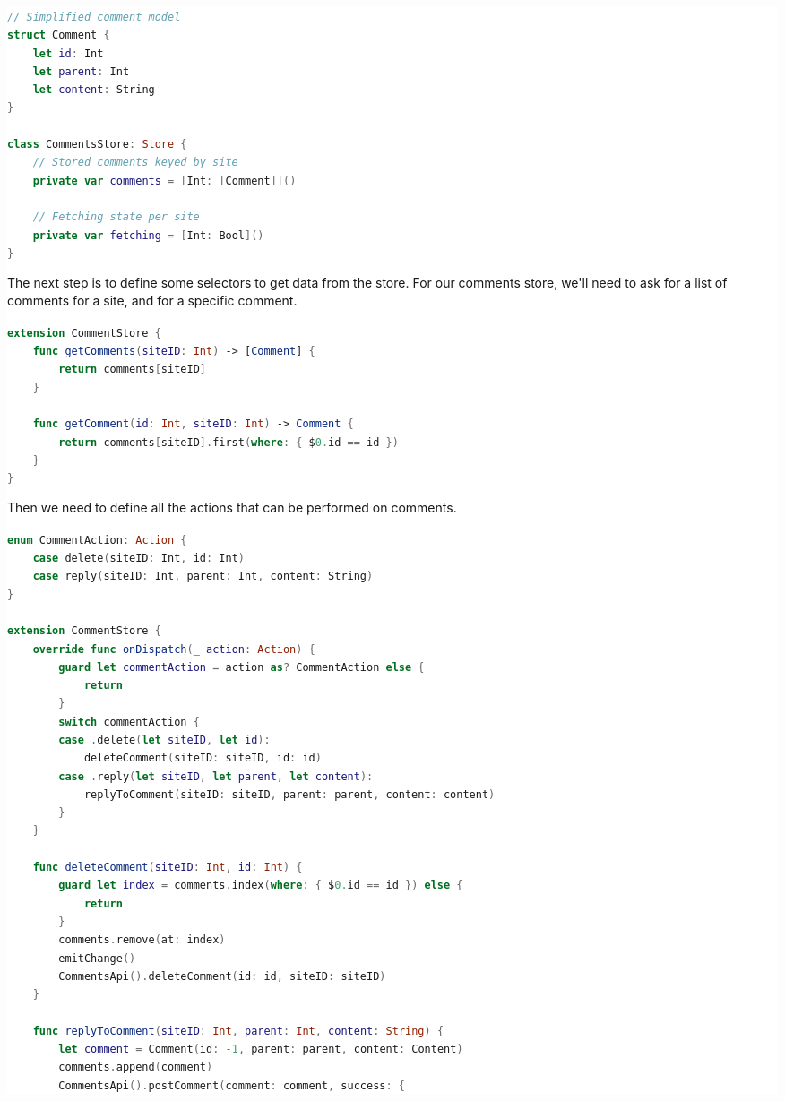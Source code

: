 ```swift
// Simplified comment model
struct Comment {
    let id: Int
    let parent: Int
    let content: String
}

class CommentsStore: Store {
    // Stored comments keyed by site
    private var comments = [Int: [Comment]]()

    // Fetching state per site
    private var fetching = [Int: Bool]()
}
```

The next step is to define some selectors to get data from the store. For our comments store, we'll need to ask for a list of comments for a site, and for a specific comment.

```swift
extension CommentStore {
    func getComments(siteID: Int) -> [Comment] {
        return comments[siteID]
    }

    func getComment(id: Int, siteID: Int) -> Comment {
        return comments[siteID].first(where: { $0.id == id })
    }
}
```

Then we need to define all the actions that can be performed on comments.

```swift
enum CommentAction: Action {
    case delete(siteID: Int, id: Int)
    case reply(siteID: Int, parent: Int, content: String)
}

extension CommentStore {
    override func onDispatch(_ action: Action) {
        guard let commentAction = action as? CommentAction else {
            return
        }
        switch commentAction {
        case .delete(let siteID, let id):
            deleteComment(siteID: siteID, id: id)
        case .reply(let siteID, let parent, let content):
            replyToComment(siteID: siteID, parent: parent, content: content)
        }
    }

    func deleteComment(siteID: Int, id: Int) {
        guard let index = comments.index(where: { $0.id == id }) else {
            return
        }
        comments.remove(at: index)
        emitChange()
        CommentsApi().deleteComment(id: id, siteID: siteID)
    }

    func replyToComment(siteID: Int, parent: Int, content: String) {
        let comment = Comment(id: -1, parent: parent, content: Content)
        comments.append(comment)
        CommentsApi().postComment(comment: comment, success: {
```